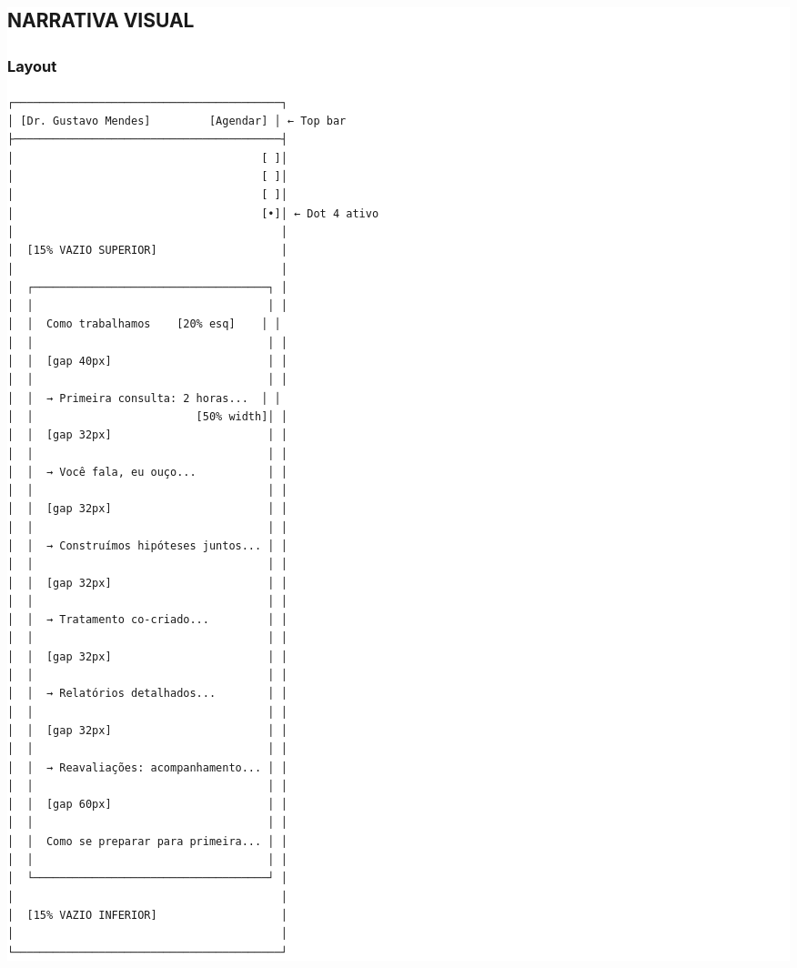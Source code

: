 
## NARRATIVA VISUAL

### Layout

```
┌─────────────────────────────────────────┐
│ [Dr. Gustavo Mendes]         [Agendar] │ ← Top bar
├─────────────────────────────────────────┤
│                                      [ ]│
│                                      [ ]│
│                                      [ ]│
│                                      [•]│ ← Dot 4 ativo
│                                         │
│  [15% VAZIO SUPERIOR]                   │
│                                         │
│  ┌────────────────────────────────────┐ │
│  │                                    │ │
│  │  Como trabalhamos    [20% esq]    │ │
│  │                                    │ │
│  │  [gap 40px]                        │ │
│  │                                    │ │
│  │  → Primeira consulta: 2 horas...  │ │
│  │                         [50% width]│ │
│  │  [gap 32px]                        │ │
│  │                                    │ │
│  │  → Você fala, eu ouço...           │ │
│  │                                    │ │
│  │  [gap 32px]                        │ │
│  │                                    │ │
│  │  → Construímos hipóteses juntos... │ │
│  │                                    │ │
│  │  [gap 32px]                        │ │
│  │                                    │ │
│  │  → Tratamento co-criado...         │ │
│  │                                    │ │
│  │  [gap 32px]                        │ │
│  │                                    │ │
│  │  → Relatórios detalhados...        │ │
│  │                                    │ │
│  │  [gap 32px]                        │ │
│  │                                    │ │
│  │  → Reavaliações: acompanhamento... │ │
│  │                                    │ │
│  │  [gap 60px]                        │ │
│  │                                    │ │
│  │  Como se preparar para primeira... │ │
│  │                                    │ │
│  └────────────────────────────────────┘ │
│                                         │
│  [15% VAZIO INFERIOR]                   │
│                                         │
└─────────────────────────────────────────┘
```
